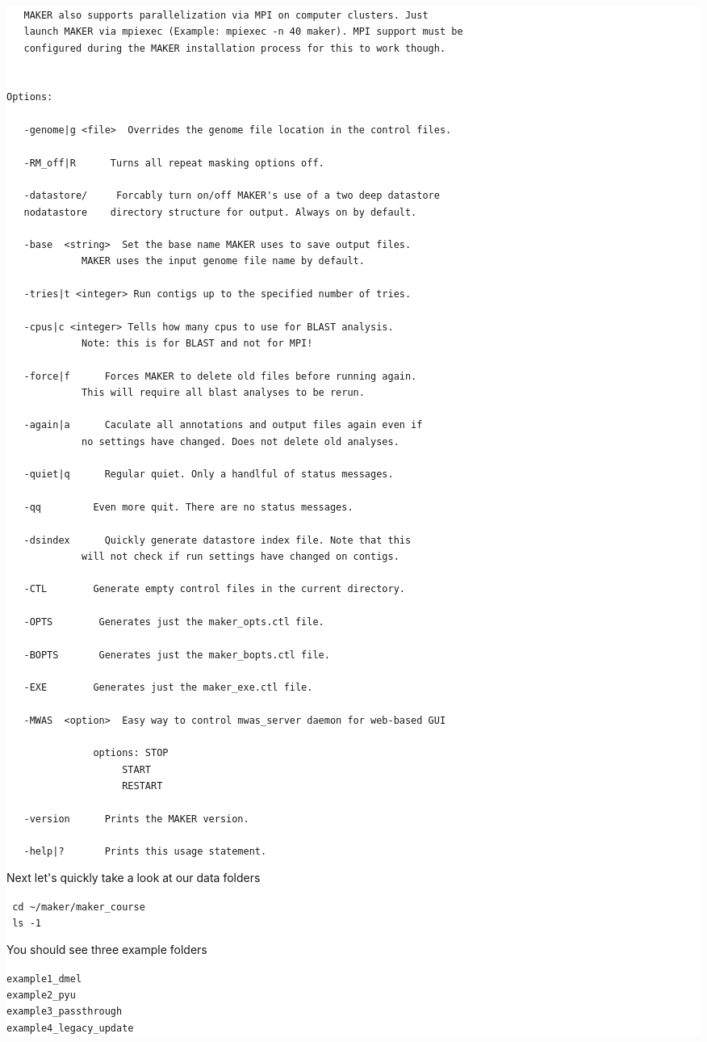        MAKER also supports parallelization via MPI on computer clusters. Just
       launch MAKER via mpiexec (Example: mpiexec -n 40 maker). MPI support must be
       configured during the MAKER installation process for this to work though.


    Options:

       -genome|g <file>  Overrides the genome file location in the control files.

       -RM_off|R      Turns all repeat masking options off.

       -datastore/     Forcably turn on/off MAKER's use of a two deep datastore
       nodatastore    directory structure for output. Always on by default.

       -base  <string>  Set the base name MAKER uses to save output files.
                 MAKER uses the input genome file name by default.

       -tries|t <integer> Run contigs up to the specified number of tries.

       -cpus|c <integer> Tells how many cpus to use for BLAST analysis.
                 Note: this is for BLAST and not for MPI!

       -force|f      Forces MAKER to delete old files before running again.
                 This will require all blast analyses to be rerun.

       -again|a      Caculate all annotations and output files again even if
                 no settings have changed. Does not delete old analyses.

       -quiet|q      Regular quiet. Only a handlful of status messages.

       -qq         Even more quit. There are no status messages.

       -dsindex      Quickly generate datastore index file. Note that this
                 will not check if run settings have changed on contigs.

       -CTL        Generate empty control files in the current directory.

       -OPTS        Generates just the maker_opts.ctl file.

       -BOPTS       Generates just the maker_bopts.ctl file.

       -EXE        Generates just the maker_exe.ctl file.

       -MWAS  <option>  Easy way to control mwas_server daemon for web-based GUI

                   options: STOP
                        START
                        RESTART

       -version      Prints the MAKER version.

       -help|?       Prints this usage statement.

Next let's quickly take a look at our data folders

``` enter
 cd ~/maker/maker_course
 ls -1
```

You should see three example folders

    example1_dmel
    example2_pyu
    example3_passthrough
    example4_legacy_update
